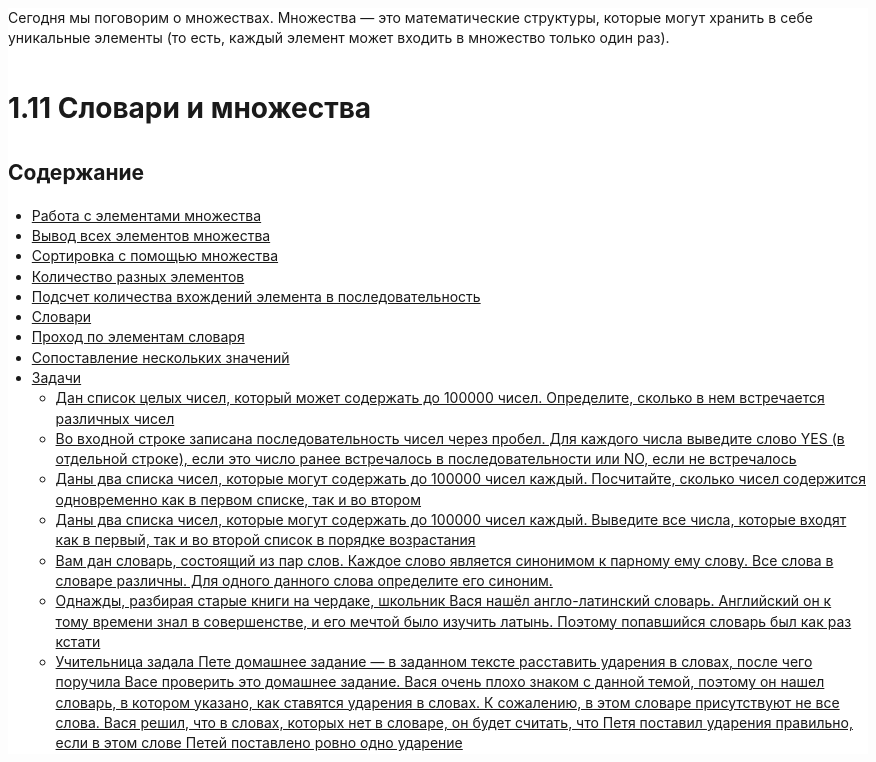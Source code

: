 Сегодня мы поговорим о множествах. Множества — это математические структуры, которые могут хранить в себе уникальные элементы (то есть, каждый элемент может входить в множество только один раз).

# 1.11 Словари и множества

## Содержание

+ [Работа с элементами множества](#работа-с-элементами-множества)
+ [Вывод всех элементов множества](#вывод-всех-элементов-множества)
+ [Сортировка с помощью множества](#сортировка-с-помощью-множества)
+ [Количество разных элементов](#количество-разных-элементов)
+ [Подсчет количества вхождений элемента в последовательность](#подсчет-количества-вхождений-элемента-в-последовательность)
+ [Словари](#словари)
+ [Проход по элементам словаря](#проход-по-элементам-словаря)
+ [Сопоставление нескольких значений](#сопоставление-нескольких-значений)
+ [Задачи](#задачи)
    + [Дан список целых чисел, который может содержать до 100000 чисел. Определите, сколько в нем встречается различных чисел](#дан-список-целых-чисел-который-может-содержать-до-100000-чисел-определите-сколько-в-нем-встречается-различных-чисел)
    + [Во входной строке записана последовательность чисел через пробел. Для каждого числа выведите слово YES (в отдельной строке), если это число ранее встречалось в последовательности или NO, если не встречалось](#во-входной-строке-записана-последовательность-чисел-через-пробел-для-каждого-числа-выведите-слово-yes-в-отдельной-строке-если-это-число-ранее-встречалось-в-последовательности-или-no-если-не-встречалось)
    + [Даны два списка чисел, которые могут содержать до 100000 чисел каждый. Посчитайте, сколько чисел содержится одновременно как в первом списке, так и во втором](#даны-два-списка-чисел-которые-могут-содержать-до-100000-чисел-каждый-посчитайте-сколько-чисел-содержится-одновременно-как-в-первом-списке-так-и-во-втором)
    + [Даны два списка чисел, которые могут содержать до 100000 чисел каждый.  Выведите все числа, которые входят как в первый, так и во второй список в порядке возрастания](#даны-два-списка-чисел-которые-могут-содержать-до-100000-чисел-каждый--выведите-все-числа-которые-входят-как-в-первый-так-и-во-второй-список-в-порядке-возрастания)
    + [Вам дан словарь, состоящий из пар слов. Каждое слово является синонимом к парному ему слову. Все слова в словаре различны. Для одного данного слова определите его синоним.](#вам-дан-словарь-состоящий-из-пар-слов-каждое-слово-является-синонимом-к-парному-ему-слову-все-слова-в-словаре-различны-для-одного-данного-слова-определите-его-синоним)
    + [Однажды, разбирая старые книги на чердаке, школьник Вася нашёл англо-латинский словарь. Английский он к тому времени знал в совершенстве, и его мечтой было изучить латынь. Поэтому попавшийся словарь был как раз кстати](#однажды-разбирая-старые-книги-на-чердаке-школьник-вася-нашёл-англо-латинский-словарь-английский-он-к-тому-времени-знал-в-совершенстве-и-его-мечтой-было-изучить-латынь-поэтому-попавшийся-словарь-был-как-раз-кстати)
    + [Учительница задала Пете домашнее задание — в заданном тексте расставить ударения в словах, после чего поручила Васе проверить это домашнее задание. Вася очень плохо знаком с данной темой, поэтому он нашел словарь, в котором указано, как ставятся ударения в словах. К сожалению, в этом словаре присутствуют не все слова. Вася решил, что в словах, которых нет в словаре, он будет считать, что Петя поставил ударения правильно, если в этом слове Петей поставлено ровно одно ударение](#учительница-задала-пете-домашнее-задание--в-заданном-тексте-расставить-ударения-в-словах-после-чего-поручила-васе-проверить-это-домашнее-задание-вася-очень-плохо-знаком-с-данной-темой-поэтому-он-нашел-словарь-в-котором-указано-как-ставятся-ударения-в-словах-к-сожалению-в-этом-словаре-присутствуют-не-все-слова-вася-решил-что-в-словах-которых-нет-в-словаре-он-будет-считать-что-петя-поставил-ударения-правильно-если-в-этом-слове-петей-поставлено-ровно-одно-ударение)
